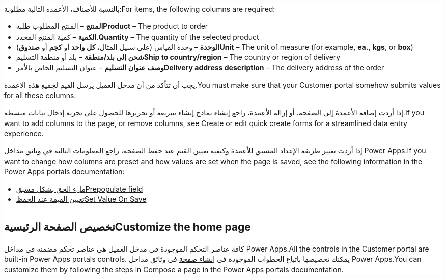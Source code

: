 <span data-ttu-id="f1b82-187">بالنسبة للأصناف، الأعمدة التالية مطلوبة:</span><span class="sxs-lookup"><span data-stu-id="f1b82-187">For items, the following columns are required:</span></span>

- <span data-ttu-id="f1b82-188">**المنتج** – المنتج المطلوب طلبه</span><span class="sxs-lookup"><span data-stu-id="f1b82-188">**Product** – The product to order</span></span>
- <span data-ttu-id="f1b82-189">**الكمية** – كمية المنتج المحدد.</span><span class="sxs-lookup"><span data-stu-id="f1b82-189">**Quantity** – The quantity of the selected product</span></span>
- <span data-ttu-id="f1b82-190">**الوحدة** – وحدة القياس (على سبيل المثال، **كل واحد** أو **كجم** أو **صندوق**)</span><span class="sxs-lookup"><span data-stu-id="f1b82-190">**Unit** – The unit of measure (for example, **ea.**, **kgs**, or **box**)</span></span>
- <span data-ttu-id="f1b82-191">**شحن إلى بلد/منطقة** – بلد أو منطقة التسليم</span><span class="sxs-lookup"><span data-stu-id="f1b82-191">**Ship to country/region** – The country or region of delivery</span></span>
- <span data-ttu-id="f1b82-192">**وصف عنوان التسليم** – عنوان التسليم الخاص بالأمر</span><span class="sxs-lookup"><span data-stu-id="f1b82-192">**Delivery address description** – The delivery address of the order</span></span>

<span data-ttu-id="f1b82-193">يجب أن تتأكد من أن مدخل العميل يرسل القيم لجميع هذه الأعمدة.</span><span class="sxs-lookup"><span data-stu-id="f1b82-193">You must make sure that your Customer portal somehow submits values for all these columns.</span></span>

<span data-ttu-id="f1b82-194">إذا أردت إضافة الأعمدة إلى الصفحة، أو إزالة الأعمدة، راجع [إنشاء نماذج إنشاء سريعة أو تحريرها للحصول على تجربة إدخال بيانات مبسطة](https://docs.microsoft.com/dynamics365/customerengagement/on-premises/customize/create-edit-quick-create-forms).</span><span class="sxs-lookup"><span data-stu-id="f1b82-194">If you want to add columns to the page, or remove columns, see [Create or edit quick create forms for a streamlined data entry experience](https://docs.microsoft.com/dynamics365/customerengagement/on-premises/customize/create-edit-quick-create-forms).</span></span>

<span data-ttu-id="f1b82-195">إذا أردت تغيير طريقة الإعداد المسبق للأعمدة وكيفية تعيين القيم عند حفظ الصفحة، راجع المعلومات التالية في وثائق مداخل Power Apps:</span><span class="sxs-lookup"><span data-stu-id="f1b82-195">If you want to change how columns are preset and how values are set when the page is saved, see the following information in the Power Apps portals documentation:</span></span>

- [<span data-ttu-id="f1b82-196">ملء الحق بشكل مسبق</span><span class="sxs-lookup"><span data-stu-id="f1b82-196">Prepopulate field</span></span>](https://docs.microsoft.com/powerapps/maker/portals/configure/configure-web-form-metadata#prepopulate-field)
- [<span data-ttu-id="f1b82-197">تعيين القيمة عند الحفظ</span><span class="sxs-lookup"><span data-stu-id="f1b82-197">Set Value On Save</span></span>](https://docs.microsoft.com/powerapps/maker/portals/configure/configure-web-form-metadata#set-value-on-save)

## <a name="customize-the-home-page"></a><span data-ttu-id="f1b82-198">تخصيص الصفحة الرئيسية</span><span class="sxs-lookup"><span data-stu-id="f1b82-198">Customize the home page</span></span>

<span data-ttu-id="f1b82-199">كافة عناصر التحكم الموجودة في مدخل العميل هي عناصر تحكم مضمنه في مداخل Power Apps.</span><span class="sxs-lookup"><span data-stu-id="f1b82-199">All the controls in the Customer portal are built-in Power Apps portals controls.</span></span> <span data-ttu-id="f1b82-200">يمكنك تخصيصها باتباع الخطوات الموجودة في [إنشاء صفحة](https://docs.microsoft.com/powerapps/maker/portals/compose-page) في وثائق مداخل Power Apps.</span><span class="sxs-lookup"><span data-stu-id="f1b82-200">You can customize them by following the steps in [Compose a page](https://docs.microsoft.com/powerapps/maker/portals/compose-page) in the Power Apps portals documentation.</span></span>
